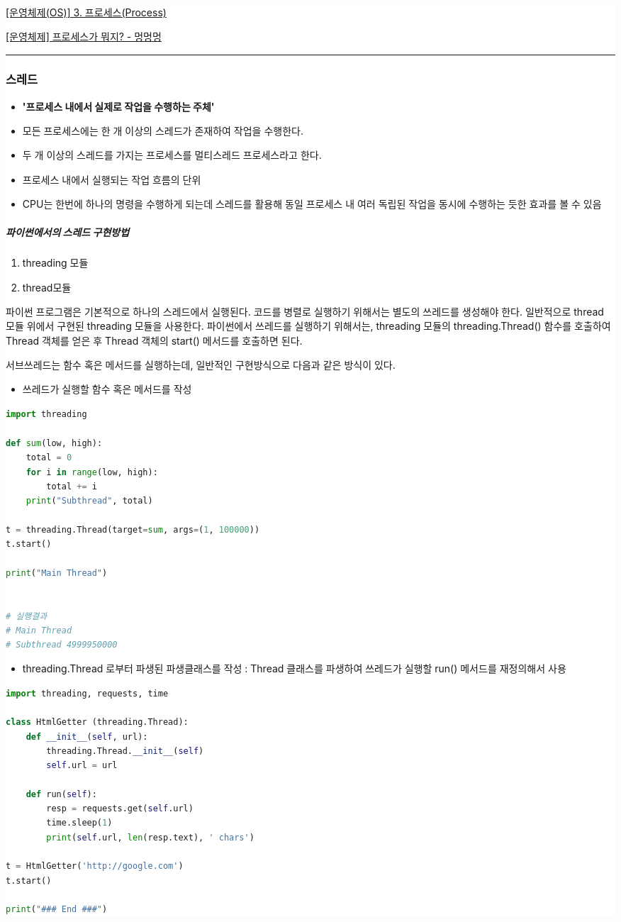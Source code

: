 [[운영체제(OS)] 3. 프로세스(Process)](https://rebro.kr/172)

[[운영체제] 프로세스가 뭐지? - 멍멍멍](https://bowbowbow.tistory.com/16)

---------------

### 스레드

* **'프로세스 내에서 실제로 작업을 수행하는 주체'**

* 모든 프로세스에는 한 개 이상의 스레드가 존재하여 작업을 수행한다.

* 두 개 이상의 스레드를 가지는 프로세스를 멀티스레드 프로세스라고 한다.

* 프로세스 내에서 실행되는 작업 흐름의 단위
- CPU는 한번에 하나의 명령을 수행하게 되는데 스레드를 활용해 동일 프로세스 내 여러 독립된 작업을 동시에 수행하는 듯한 효과를 볼 수 있음

##### 파이썬에서의 스레드 구현방법

1. threading 모듈

2. thread모듈

파이썬 프로그램은 기본적으로 하나의 스레드에서 실행된다. 코드를 병렬로 실행하기 위해서는 별도의 쓰레드를 생성해야 한다. 일반적으로 thread 모듈 위에서 구현된 threading 모듈을 사용한다. 파이썬에서 쓰레드를 실행하기 위해서는, threading 모듈의 threading.Thread() 함수를 호출하여 Thread 객체를 얻은 후 Thread 객체의 start() 메서드를 호출하면 된다. 

서브쓰레드는 함수 혹은 메서드를 실행하는데, 일반적인 구현방식으로 다음과 같은 방식이 있다.

* 쓰레드가 실행할 함수 혹은 메서드를 작성

```python
import threading

def sum(low, high):
    total = 0
    for i in range(low, high):
        total += i
    print("Subthread", total)

t = threading.Thread(target=sum, args=(1, 100000))
t.start()

print("Main Thread")


# 실행결과
# Main Thread
# Subthread 4999950000
```

* threading.Thread 로부터 파생된 파생클래스를 작성 : Thread 클래스를 파생하여 쓰레드가 실행할 run() 메서드를 재정의해서 사용

```python
import threading, requests, time

class HtmlGetter (threading.Thread):
    def __init__(self, url):
        threading.Thread.__init__(self) 
        self.url = url

    def run(self):
        resp = requests.get(self.url)
        time.sleep(1)
        print(self.url, len(resp.text), ' chars')

t = HtmlGetter('http://google.com')
t.start()

print("### End ###")
```
